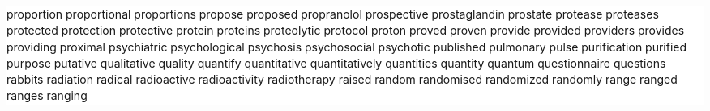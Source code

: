 proportion
proportional
proportions
propose
proposed
propranolol
prospective
prostaglandin
prostate
protease
proteases
protected
protection
protective
protein
proteins
proteolytic
protocol
proton
proved
proven
provide
provided
providers
provides
providing
proximal
psychiatric
psychological
psychosis
psychosocial
psychotic
published
pulmonary
pulse
purification
purified
purpose
putative
qualitative
quality
quantify
quantitative
quantitatively
quantities
quantity
quantum
questionnaire
questions
rabbits
radiation
radical
radioactive
radioactivity
radiotherapy
raised
random
randomised
randomized
randomly
range
ranged
ranges
ranging